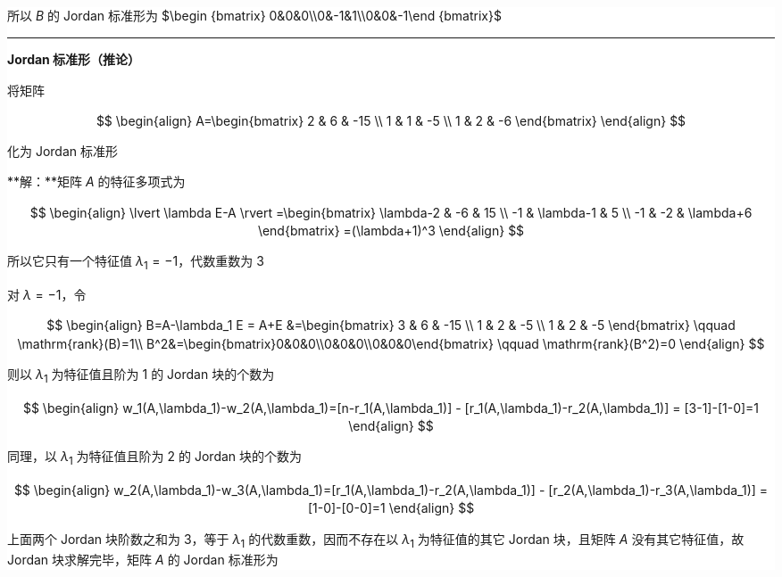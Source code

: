所以 $B$ 的 Jordan 标准形为 $\begin {bmatrix} 0&0&0\\0&-1&1\\0&0&-1\end {bmatrix}$

___

**Jordan 标准形（推论）**

将矩阵

$$
\begin{align} 
A=\begin{bmatrix} 2 & 6 & -15 \\ 1 & 1 & -5 \\ 1 & 2 & -6 \end{bmatrix} 
\end{align}
$$

化为 Jordan 标准形

**解：**矩阵 $A$ 的特征多项式为

$$
\begin{align} 
\lvert \lambda E-A \rvert =\begin{bmatrix} \lambda-2 & -6 & 15 \\ -1 & \lambda-1 & 5 \\ -1 & -2 & \lambda+6 \end{bmatrix} =(\lambda+1)^3 
\end{align}
$$

所以它只有一个特征值 $\lambda_1=-1$，代数重数为 3

对 $\lambda=-1$，令

$$
\begin{align} 
B=A-\lambda_1 E = A+E &=\begin{bmatrix} 3 &  6 & -15 \\ 1 & 2 & -5 \\ 1 & 2 & -5 \end{bmatrix} \qquad  \mathrm{rank}(B)=1\\
B^2&=\begin{bmatrix}0&0&0\\0&0&0\\0&0&0\end{bmatrix} \qquad \mathrm{rank}(B^2)=0
\end{align}
$$

则以 $\lambda_1$ 为特征值且阶为 1 的 Jordan 块的个数为

$$
\begin{align} 
w_1(A,\lambda_1)-w_2(A,\lambda_1)=[n-r_1(A,\lambda_1)]  - [r_1(A,\lambda_1)-r_2(A,\lambda_1)]  = [3-1]-[1-0]=1 
\end{align}
$$

同理，以 $\lambda_1$ 为特征值且阶为 2 的 Jordan 块的个数为

$$
\begin{align} 
w_2(A,\lambda_1)-w_3(A,\lambda_1)=[r_1(A,\lambda_1)-r_2(A,\lambda_1)]  - [r_2(A,\lambda_1)-r_3(A,\lambda_1)]  = [1-0]-[0-0]=1 
\end{align}
$$

上面两个 Jordan 块阶数之和为 3，等于 $\lambda_1$ 的代数重数，因而不存在以 $\lambda_1$ 为特征值的其它 Jordan 块，且矩阵 $A$ 没有其它特征值，故 Jordan 块求解完毕，矩阵 $A$ 的 Jordan 标准形为
